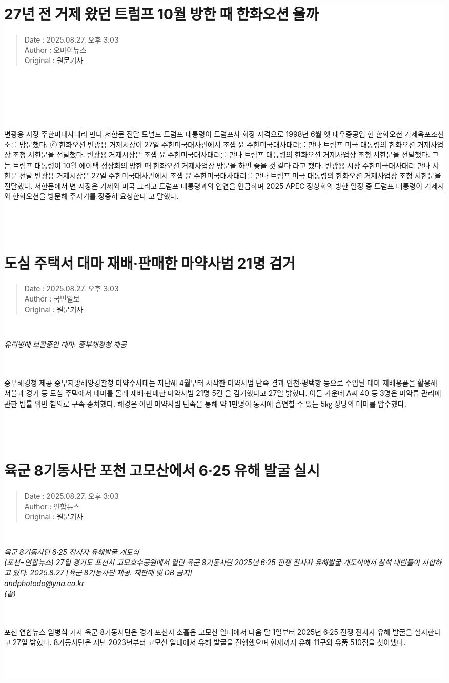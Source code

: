   
# 27년 전 거제 왔던 트럼프 10월 방한 때 한화오션 올까  
  
> Date : 2025.08.27. 오후 3:03  
> Author : 오마이뉴스  
> Original : [원문기사](https://n.news.naver.com/mnews/article/047/0002485972?sid=102)  
<br/>  
  
<img alt="" class="_LAZY_LOADING _LAZY_LOADING_INIT_HIDE" src="https://imgnews.pstatic.net/image/047/2025/08/27/0002485972_001_20250827150309170.jpg?type=w860" id="img1" style="display: none;"></img>  
<br/><br/>  
  
변광용 시장 주한미대사대리 만나 서한문 전달 도널드 트럼프 대통령이 트럼프사 회장 자격으로 1998년 6월 엣 대우중공업 현 한화오션 거제옥포조선소를 방문했다.
ⓒ 한화오션 변광용 거제시장이 27일 주한미국대사관에서 조셉 윤 주한미국대사대리를 만나 트럼프 미국 대통령의 한화오션 거제사업장 초청 서한문을 전달했다.
변광용 거제시장은 조셉 윤 주한미국대사대리를 만나 트럼프 대통령의 한화오션 거제사업장 초청 서한문을 전달했다.
그는 트럼프 대통령이 10월 에이팩 정상회의 방한 때 한화오션 거제사업장 방문을 하면 좋을 것 같다 라고 했다.
변광용 시장 주한미국대사대리 만나 서한문 전달 변광용 거제시장은 27일 주한미국대사관에서 조셉 윤 주한미국대사대리를 만나 트럼프 미국 대통령의 한화오션 거제사업장 초청 서한문을 전달했다.
서한문에서 변 시장은 거제와 미국 그리고 트럼프 대통령과의 인연을 언급하며 2025 APEC 정상회의 방한 일정 중 트럼프 대통령이 거제시와 한화오션을 방문해 주시기를 정중히 요청한다 고 말했다.  
<br/><br/><br/>  

  
# 도심 주택서 대마 재배·판매한 마약사범 21명 검거  
  
> Date : 2025.08.27. 오후 3:03  
> Author : 국민일보  
> Original : [원문기사](https://n.news.naver.com/mnews/article/005/0001798432?sid=102)  
<br/>  
  
<img alt="유리병에 보관중인 대마. 중부해경청 제공" class="_LAZY_LOADING _LAZY_LOADING_INIT_HIDE" src="https://imgnews.pstatic.net/image/005/2025/08/27/2025082715021457228_1756274534_0028601167_20250827150308610.jpg?type=w860" id="img1" style="display: none;"></img><em class="img_desc">유리병에 보관중인 대마. 중부해경청 제공</em>  
<br/><br/>  
  
중부해경청 제공 중부지방해양경찰청 마약수사대는 지난해 4월부터 시작한 마약사범 단속 결과 인천·평택항 등으로 수입된 대마 재배용품을 활용해 서울과 경기 등 도심 주택에서 대마를 몰래 재배·판매한 마약사범 21명 5건 을 검거했다고 27일 밝혔다.
이들 가운데 A씨 40 등 3명은 마약류 관리에 관한 법률 위반 혐의로 구속·송치했다.
해경은 이번 마약사범 단속을 통해 약 1만명이 동시에 흡연할 수 있는 5㎏ 상당의 대마를 압수했다.  
<br/><br/><br/>  

  
# 육군 8기동사단 포천 고모산에서 6·25 유해 발굴 실시  
  
> Date : 2025.08.27. 오후 3:03  
> Author : 연합뉴스  
> Original : [원문기사](https://n.news.naver.com/mnews/article/001/0015589898?sid=102)  
<br/>  
  
<img alt="육군 8기동사단 6·25 전사자 유해발굴 개토식    (포천=연합뉴스) 27일 경기도 포천시 고모호수공원에서 열린 육군 8기동사단 2025년 6·25 전쟁 전사자 유해발굴 개토식에서 참석 내빈들이 시삽하고 있다. " class="_LAZY_LOADING _LAZY_LOADING_INIT_HIDE" src="https://imgnews.pstatic.net/image/001/2025/08/27/AKR20250827107800060_01_i_P4_20250827150314940.jpg?type=w860" id="img1" style="display: none;"></img><em class="img_desc">육군 8기동사단 6·25 전사자 유해발굴 개토식<br/>    (포천=연합뉴스) 27일 경기도 포천시 고모호수공원에서 열린 육군 8기동사단 2025년 6·25 전쟁 전사자 유해발굴 개토식에서 참석 내빈들이 시삽하고 있다. 2025.8.27 [육군 8기동사단 제공. 재판매 및 DB 금지]<br/>    andphotodo@yna.co.kr<br/>(끝)</em>  
<br/><br/>  
  
포천 연합뉴스 임병식 기자 육군 8기동사단은 경기 포천시 소흘읍 고모산 일대에서 다음 달 1일부터 2025년 6·25 전쟁 전사자 유해 발굴을 실시한다고 27일 밝혔다.
8기동사단은 지난 2023년부터 고모산 일대에서 유해 발굴을 진행했으며 현재까지 유해 11구와 유품 510점을 찾아냈다.  
<br/><br/><br/>  
